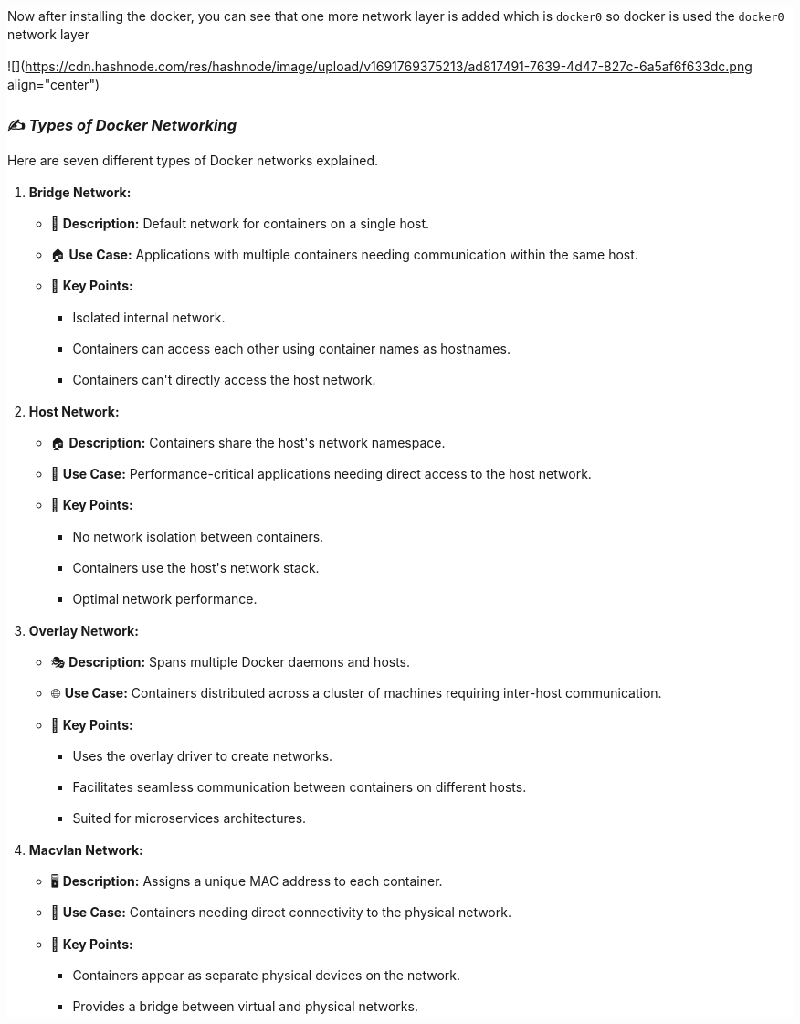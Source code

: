 Now after installing the docker, you can see that one more network layer is added which is `docker0` so docker is used the `docker0` network layer

![](https://cdn.hashnode.com/res/hashnode/image/upload/v1691769375213/ad817491-7639-4d47-827c-6a5af6f633dc.png align="center")

### ✍️ ***Types of Docker Networking***

Here are seven different types of Docker networks explained.

1. **Bridge Network:**
    
    * 🌉 **Description:** Default network for containers on a single host.
        
    * 🏠 **Use Case:** Applications with multiple containers needing communication within the same host.
        
    * 📌 **Key Points:**
        
        * Isolated internal network.
            
        * Containers can access each other using container names as hostnames.
            
        * Containers can't directly access the host network.
            
2. **Host Network:**
    
    * 🏠 **Description:** Containers share the host's network namespace.
        
    * 🚀 **Use Case:** Performance-critical applications needing direct access to the host network.
        
    * 📌 **Key Points:**
        
        * No network isolation between containers.
            
        * Containers use the host's network stack.
            
        * Optimal network performance.
            
3. **Overlay Network:**
    
    * 🎭 **Description:** Spans multiple Docker daemons and hosts.
        
    * 🌐 **Use Case:** Containers distributed across a cluster of machines requiring inter-host communication.
        
    * 📌 **Key Points:**
        
        * Uses the overlay driver to create networks.
            
        * Facilitates seamless communication between containers on different hosts.
            
        * Suited for microservices architectures.
            
4. **Macvlan Network:**
    
    * 🖥️ **Description:** Assigns a unique MAC address to each container.
        
    * 🏢 **Use Case:** Containers needing direct connectivity to the physical network.
        
    * 📌 **Key Points:**
        
        * Containers appear as separate physical devices on the network.
            
        * Provides a bridge between virtual and physical networks.
            